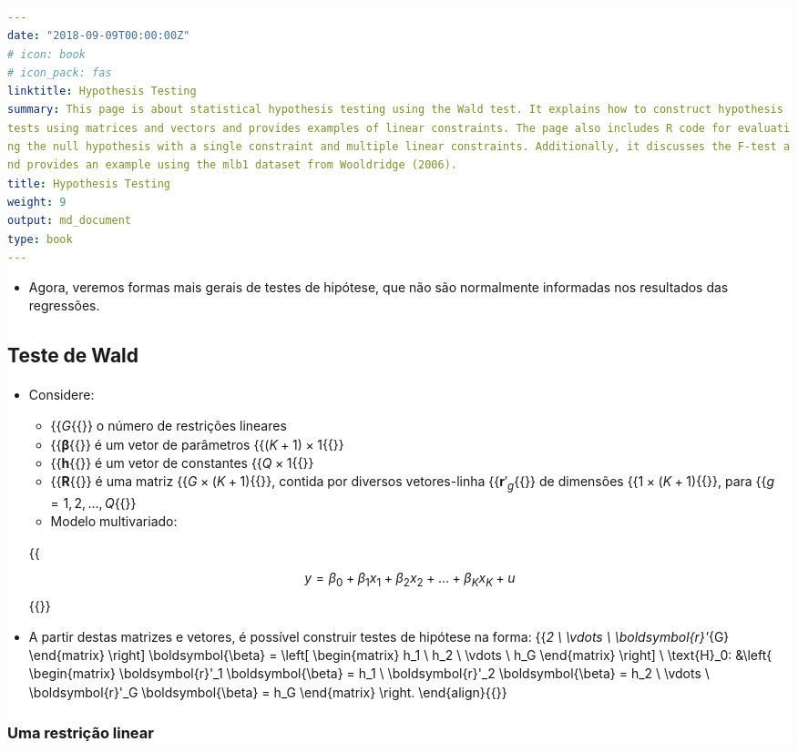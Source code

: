 ```yaml
---
date: "2018-09-09T00:00:00Z"
# icon: book
# icon_pack: fas
linktitle: Hypothesis Testing
summary: This page is about statistical hypothesis testing using the Wald test. It explains how to construct hypothesis tests using matrices and vectors and provides examples of linear constraints. The page also includes R code for evaluating the null hypothesis with a single constraint and multiple linear constraints. Additionally, it discusses the F-test and provides an example using the mlb1 dataset from Wooldridge (2006).
title: Hypothesis Testing
weight: 9
output: md_document
type: book
---
```





- Agora, veremos formas mais gerais de testes de hipótese, que não são normalmente informadas nos resultados das regressões.


## Teste de Wald
- Considere:
  - {{<math>}}$G${{</math>}} o número de restrições lineares
  - {{<math>}}$\boldsymbol{\beta}${{</math>}} é um vetor de parâmetros {{<math>}}$(K+1) \times 1${{</math>}}
  - {{<math>}}$\boldsymbol{h}${{</math>}} é um vetor de constantes {{<math>}}$Q \times 1${{</math>}}
  - {{<math>}}$\boldsymbol{R}${{</math>}} é uma matriz {{<math>}}$G \times (K+1)${{</math>}}, contida por diversos vetores-linha {{<math>}}$\boldsymbol{r}'_g${{</math>}} de dimensões {{<math>}}$1 \times (K+1)${{</math>}}, para {{<math>}}$g=1, 2, ..., Q${{</math>}}
  - Modelo multivariado:
  
  {{<math>}}$$y = \beta_0 + \beta_1 x_1 + \beta_2 x_2 + ... + \beta_K x_K + u$${{</math>}}

- A partir destas matrizes e vetores, é possível construir testes de hipótese na forma:
{{<math>}}\begin{align}
\text{H}_0: &\underset{G\times (K+1)}{\boldsymbol{R}} \underset{(K+1)\times 1}{\boldsymbol{\beta}} = \underset{G \times 1}{\boldsymbol{h}} \\
\text{H}_0: &\left[ \begin{matrix} \boldsymbol{r}'_1 \\ \boldsymbol{r}'_2 \\ \vdots \\ \boldsymbol{r}'_{G} \end{matrix} \right] \boldsymbol{\beta} = \left[ \begin{matrix} h_1 \\ h_2 \\ \vdots \\ h_G \end{matrix} \right] \\
\text{H}_0: &\left\{ \begin{matrix} \boldsymbol{r}'_1 \boldsymbol{\beta} = h_1 \\ \boldsymbol{r}'_2 \boldsymbol{\beta} = h_2 \\ \vdots \\ \boldsymbol{r}'_G \boldsymbol{\beta} = h_G \end{matrix} \right.
\end{align}{{</math>}}



### Uma restrição linear
